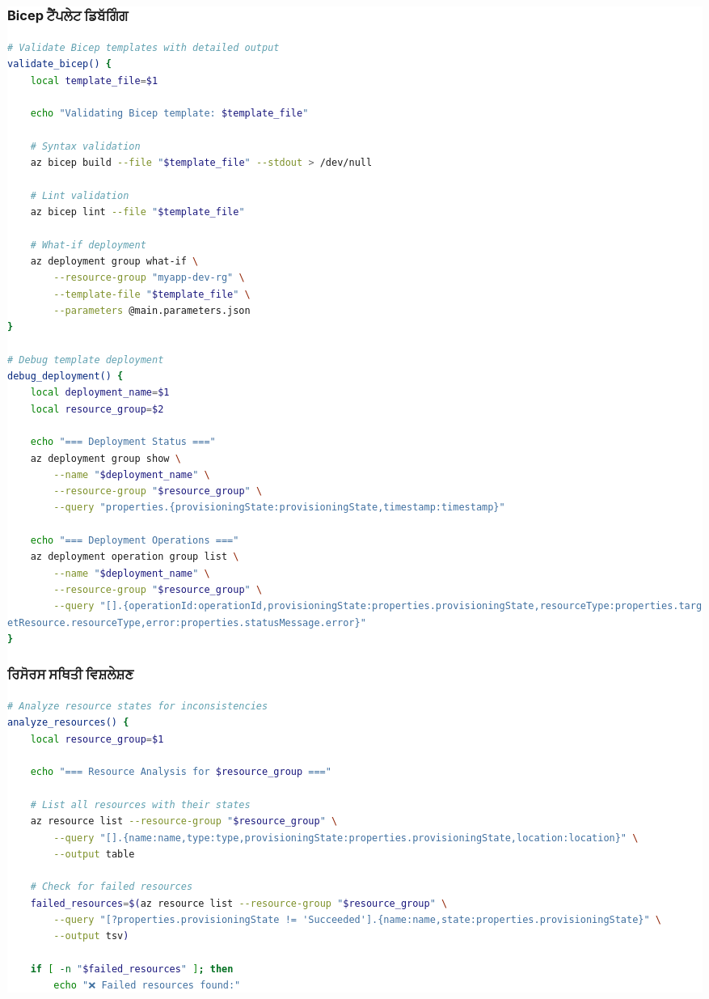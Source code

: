 ### Bicep ਟੈਂਪਲੇਟ ਡਿਬੱਗਿੰਗ
```bash
# Validate Bicep templates with detailed output
validate_bicep() {
    local template_file=$1
    
    echo "Validating Bicep template: $template_file"
    
    # Syntax validation
    az bicep build --file "$template_file" --stdout > /dev/null
    
    # Lint validation
    az bicep lint --file "$template_file"
    
    # What-if deployment
    az deployment group what-if \
        --resource-group "myapp-dev-rg" \
        --template-file "$template_file" \
        --parameters @main.parameters.json
}

# Debug template deployment
debug_deployment() {
    local deployment_name=$1
    local resource_group=$2
    
    echo "=== Deployment Status ==="
    az deployment group show \
        --name "$deployment_name" \
        --resource-group "$resource_group" \
        --query "properties.{provisioningState:provisioningState,timestamp:timestamp}"
    
    echo "=== Deployment Operations ==="
    az deployment operation group list \
        --name "$deployment_name" \
        --resource-group "$resource_group" \
        --query "[].{operationId:operationId,provisioningState:properties.provisioningState,resourceType:properties.targetResource.resourceType,error:properties.statusMessage.error}"
}
```

### ਰਿਸੋਰਸ ਸਥਿਤੀ ਵਿਸ਼ਲੇਸ਼ਣ
```bash
# Analyze resource states for inconsistencies
analyze_resources() {
    local resource_group=$1
    
    echo "=== Resource Analysis for $resource_group ==="
    
    # List all resources with their states
    az resource list --resource-group "$resource_group" \
        --query "[].{name:name,type:type,provisioningState:properties.provisioningState,location:location}" \
        --output table
    
    # Check for failed resources
    failed_resources=$(az resource list --resource-group "$resource_group" \
        --query "[?properties.provisioningState != 'Succeeded'].{name:name,state:properties.provisioningState}" \
        --output tsv)
    
    if [ -n "$failed_resources" ]; then
        echo "❌ Failed resources found:"
```